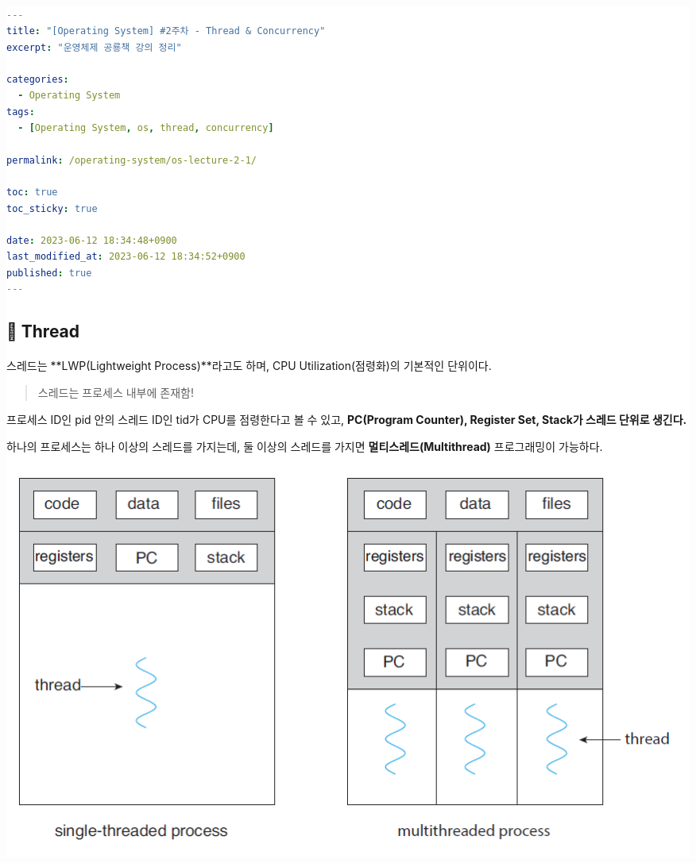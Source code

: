 ```yaml
---
title: "[Operating System] #2주차 - Thread & Concurrency"
excerpt: "운영체제 공룡책 강의 정리"

categories:
  - Operating System
tags:
  - [Operating System, os, thread, concurrency]

permalink: /operating-system/os-lecture-2-1/

toc: true
toc_sticky: true

date: 2023-06-12 18:34:48+0900
last_modified_at: 2023-06-12 18:34:52+0900
published: true
---
```


## 👻 Thread
스레드는 **LWP(Lightweight Process)**라고도 하며, CPU Utilization(점령화)의 기본적인 단위이다.

> 스레드는 프로세스 내부에 존재함!

프로세스 ID인 pid 안의 스레드 ID인 tid가 CPU를 점령한다고 볼 수 있고, **PC(Program Counter), Register Set, Stack가 스레드 단위로 생긴다.**

하나의 프로세스는 하나 이상의 스레드를 가지는데, 둘 이상의 스레드를 가지면 **멀티스레드(Multithread)** 프로그래밍이 가능하다.

![Alt Text](/assets/images/posts_img/basics/operating-system/os-lecture-2-1/thread.PNG)   

